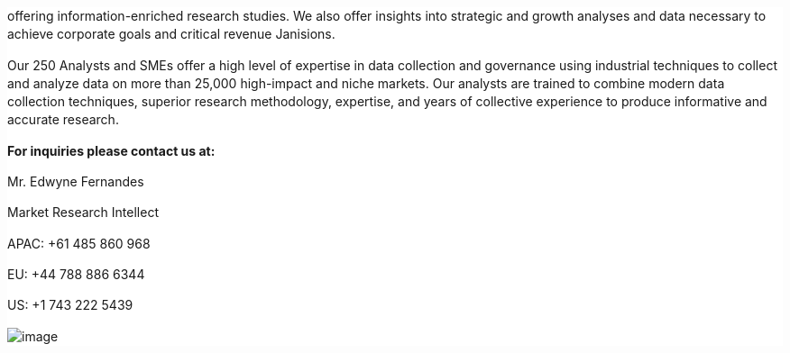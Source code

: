 offering information-enriched research studies.&nbsp;</span>We also offer insights into strategic and growth analyses and data necessary to achieve corporate goals and critical revenue Janisions.</p><p><span class="">Our 250 Analysts and SMEs offer a high level of expertise in data collection and governance using industrial techniques to collect and analyze data on more than 25,000 high-impact and niche markets. Our analysts are trained to combine modern data collection techniques, superior research methodology, expertise, and years of collective experience to produce informative and accurate research.</span></p><p><strong>For inquiries please contact us at:</strong></p><p>Mr. Edwyne Fernandes</p><p>Market Research Intellect</p><p>APAC: +61 485 860 968</p><p>EU: +44 788 886 6344</p><p>US: +1 743 222 5439</p>
![image](https://github.com/user-attachments/assets/c7e3c88b-a0d8-4c67-870f-81747afd669d)
